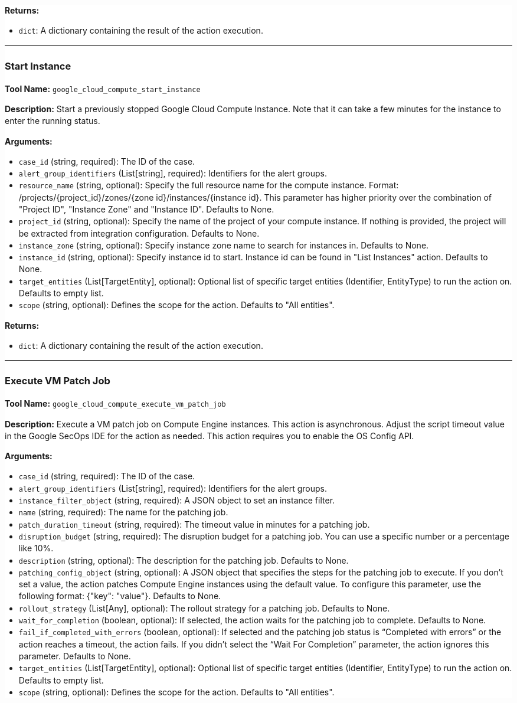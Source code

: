 **Returns:**

*   `dict`: A dictionary containing the result of the action execution.

---

### Start Instance

**Tool Name:** `google_cloud_compute_start_instance`

**Description:** Start a previously stopped Google Cloud Compute Instance. Note that it can take a few minutes for the instance to enter the running status.

**Arguments:**

*   `case_id` (string, required): The ID of the case.
*   `alert_group_identifiers` (List[string], required): Identifiers for the alert groups.
*   `resource_name` (string, optional): Specify the full resource name for the compute instance. Format: /projects/{project_id}/zones/{zone id}/instances/{instance id}. This parameter has higher priority over the combination of "Project ID", "Instance Zone" and "Instance ID". Defaults to None.
*   `project_id` (string, optional): Specify the name of the project of your compute instance. If nothing is provided, the project will be extracted from integration configuration. Defaults to None.
*   `instance_zone` (string, optional): Specify instance zone name to search for instances in. Defaults to None.
*   `instance_id` (string, optional): Specify instance id to start. Instance id can be found in "List Instances" action. Defaults to None.
*   `target_entities` (List[TargetEntity], optional): Optional list of specific target entities (Identifier, EntityType) to run the action on. Defaults to empty list.
*   `scope` (string, optional): Defines the scope for the action. Defaults to "All entities".

**Returns:**

*   `dict`: A dictionary containing the result of the action execution.

---

### Execute VM Patch Job

**Tool Name:** `google_cloud_compute_execute_vm_patch_job`

**Description:** Execute a VM patch job on Compute Engine instances. This action is asynchronous. Adjust the script timeout value in the Google SecOps IDE for the action as needed. This action requires you to enable the OS Config API.

**Arguments:**

*   `case_id` (string, required): The ID of the case.
*   `alert_group_identifiers` (List[string], required): Identifiers for the alert groups.
*   `instance_filter_object` (string, required): A JSON object to set an instance filter.
*   `name` (string, required): The name for the patching job.
*   `patch_duration_timeout` (string, required): The timeout value in minutes for a patching job.
*   `disruption_budget` (string, required): The disruption budget for a patching job. You can use a specific number or a percentage like 10%.
*   `description` (string, optional): The description for the patching job. Defaults to None.
*   `patching_config_object` (string, optional): A JSON object that specifies the steps for the patching job to execute. If you don’t set a value, the action patches Compute Engine instances using the default value. To configure this parameter, use the following format: {"key": "value"}. Defaults to None.
*   `rollout_strategy` (List[Any], optional): The rollout strategy for a patching job. Defaults to None.
*   `wait_for_completion` (boolean, optional): If selected, the action waits for the patching job to complete. Defaults to None.
*   `fail_if_completed_with_errors` (boolean, optional): If selected and the patching job status is “Completed with errors” or the action reaches a timeout, the action fails. If you didn’t select the “Wait For Completion” parameter, the action ignores this parameter. Defaults to None.
*   `target_entities` (List[TargetEntity], optional): Optional list of specific target entities (Identifier, EntityType) to run the action on. Defaults to empty list.
*   `scope` (string, optional): Defines the scope for the action. Defaults to "All entities".
